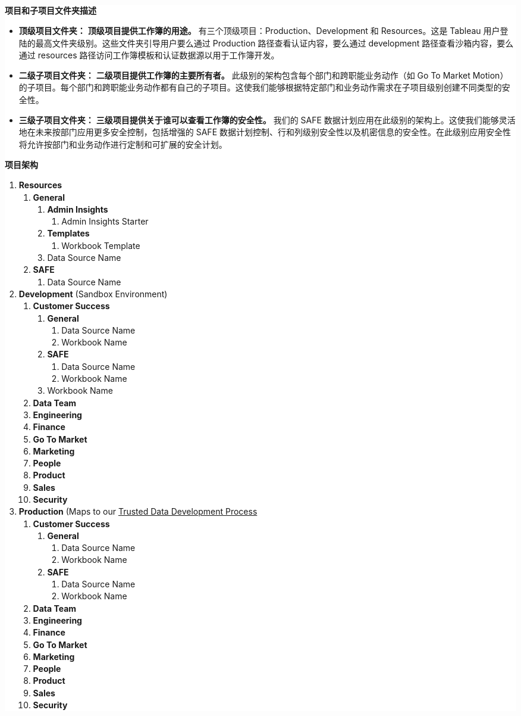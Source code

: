 **项目和子项目文件夹描述**

* **顶级项目文件夹：** **顶级项目提供工作簿的用途。** 有三个顶级项目：Production、Development 和 Resources。这是 Tableau 用户登陆的最高文件夹级别。这些文件夹引导用户要么通过 Production 路径查看认证内容，要么通过 development 路径查看沙箱内容，要么通过 resources 路径访问工作簿模板和认证数据源以用于工作簿开发。

* **二级子项目文件夹：** **二级项目提供工作簿的主要所有者。** 此级别的架构包含每个部门和跨职能业务动作（如 Go To Market Motion）的子项目。每个部门和跨职能业务动作都有自己的子项目。这使我们能够根据特定部门和业务动作需求在子项目级别创建不同类型的安全性。

* **三级子项目文件夹：** **三级项目提供关于谁可以查看工作簿的安全性。** 我们的 SAFE 数据计划应用在此级别的架构上。这使我们能够灵活地在未来按部门应用更多安全控制，包括增强的 SAFE 数据计划控制、行和列级别安全性以及机密信息的安全性。在此级别应用安全性将允许按部门和业务动作进行定制和可扩展的安全计划。

**项目架构**

1. **Resources**
   1. **General**
      1. **Admin Insights**
         1. Admin Insights Starter
      2. **Templates**
         1. Workbook Template
      3. Data Source Name
   2. **SAFE**
      1. Data Source Name
2. **Development** (Sandbox Environment) 
   1. **Customer Success**
      1. **General**
         1. Data Source Name
         2. Workbook Name
      2. **SAFE**
         1. Data Source Name
         2. Workbook Name
      3. Workbook Name
   2. **Data Team**
   3. **Engineering**
   4. **Finance**
   5. **Go To Market**
   6. **Marketing**
   7. **People**
   8. **Product**
   9. **Sales**
   10. **Security**
3. **Production** (Maps to our [Trusted Data Development Process](https://handbook.gitlab.com/handbook/enterprise-data/data-development/#trusted-data-development)
   1. **Customer Success**
      1. **General**
         1. Data Source Name
         2. Workbook Name
      2. **SAFE**
         1. Data Source Name
         2. Workbook Name
   2. **Data Team**
   3. **Engineering**
   4. **Finance**
   5. **Go To Market**
   6. **Marketing**
   7. **People**
   8. **Product**
   9. **Sales**
   10. **Security**
